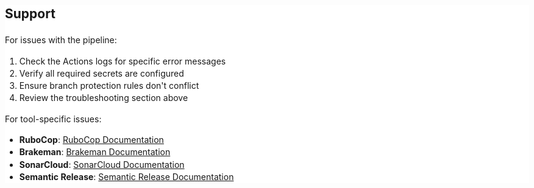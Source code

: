 ## Support

For issues with the pipeline:

1. Check the Actions logs for specific error messages
2. Verify all required secrets are configured
3. Ensure branch protection rules don't conflict
4. Review the troubleshooting section above

For tool-specific issues:

- **RuboCop**: [RuboCop Documentation](https://rubocop.org/)
- **Brakeman**: [Brakeman Documentation](https://brakemanscanner.org/)
- **SonarCloud**: [SonarCloud Documentation](https://docs.sonarcloud.io/)
- **Semantic Release**: [Semantic Release Documentation](https://semantic-release.gitbook.io/)

